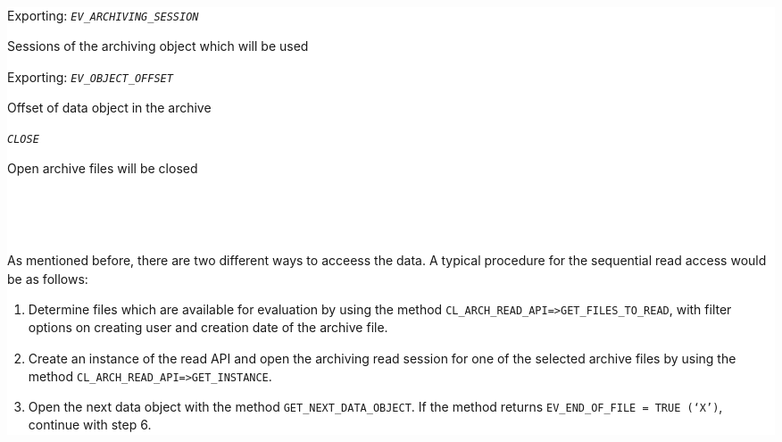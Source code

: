 Exporting: <code><i>EV_ARCHIVING_SESSION</i></code>



</td>
<td valign="top">

Sessions of the archiving object which will be used



</td>
</tr>
<tr>
<td valign="top">

Exporting: <code><i>EV_OBJECT_OFFSET</i></code>



</td>
<td valign="top">

Offset of data object in the archive



</td>
</tr>
<tr>
<td valign="top">

<code><i>CLOSE</i></code>

Open archive files will be closed



</td>
<td valign="top">

 



</td>
<td valign="top">

 



</td>
</tr>
</table>

As mentioned before, there are two different ways to acceess the data. A typical procedure for the sequential read access would be as follows:

1.  Determine files which are available for evaluation by using the method `CL_ARCH_READ_API=>GET_FILES_TO_READ`, with filter options on creating user and creation date of the archive file.

2.  Create an instance of the read API and open the archiving read session for one of the selected archive files by using the method `CL_ARCH_READ_API=>GET_INSTANCE`.

3.  Open the next data object with the method `GET_NEXT_DATA_OBJECT`. If the method returns `EV_END_OF_FILE = TRUE (‘X’)`, continue with step 6.
